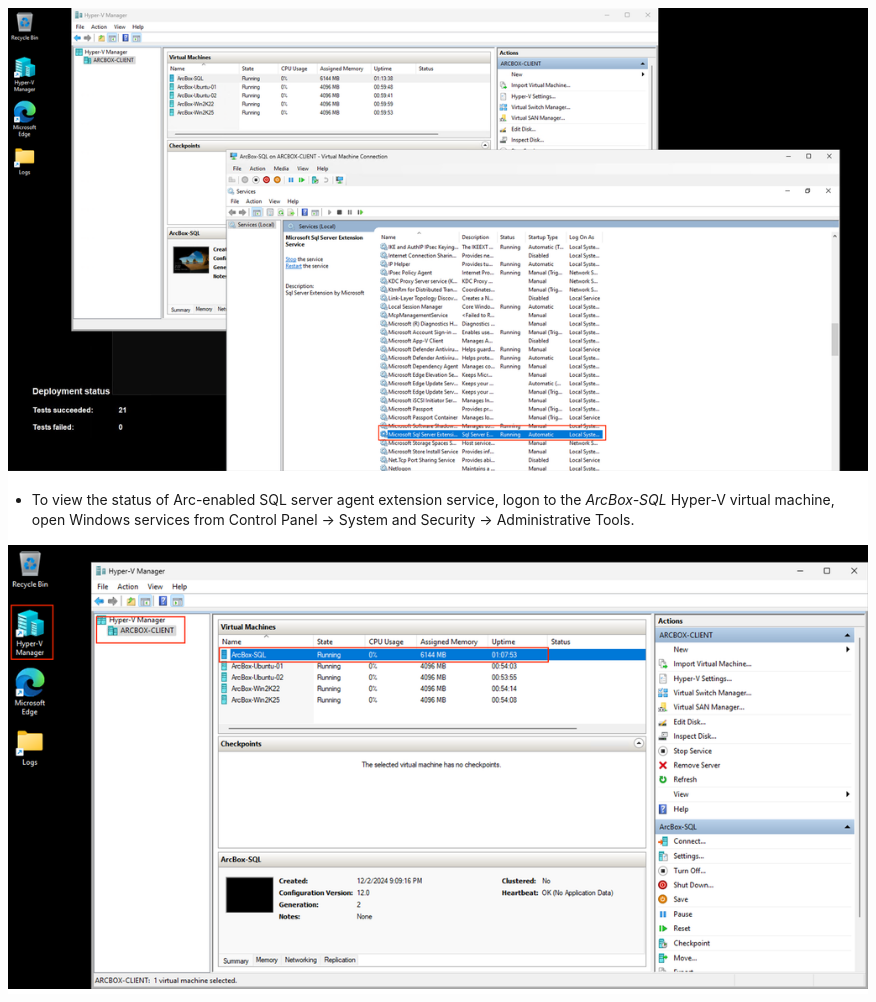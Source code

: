 ![Screenshot showing Arc-enabled SQL server agent extension running under least privileged access](./sql-server-least-privileged-access.png)

- To view the status of Arc-enabled SQL server agent extension service, logon to the _ArcBox-SQL_ Hyper-V virtual machine, open Windows services from Control Panel -> System and Security -> Administrative Tools.

![Screenshot showing ArcBox-SQL Hyper-V guest VM](./arcbox-sql-hyperv-guest.png)
